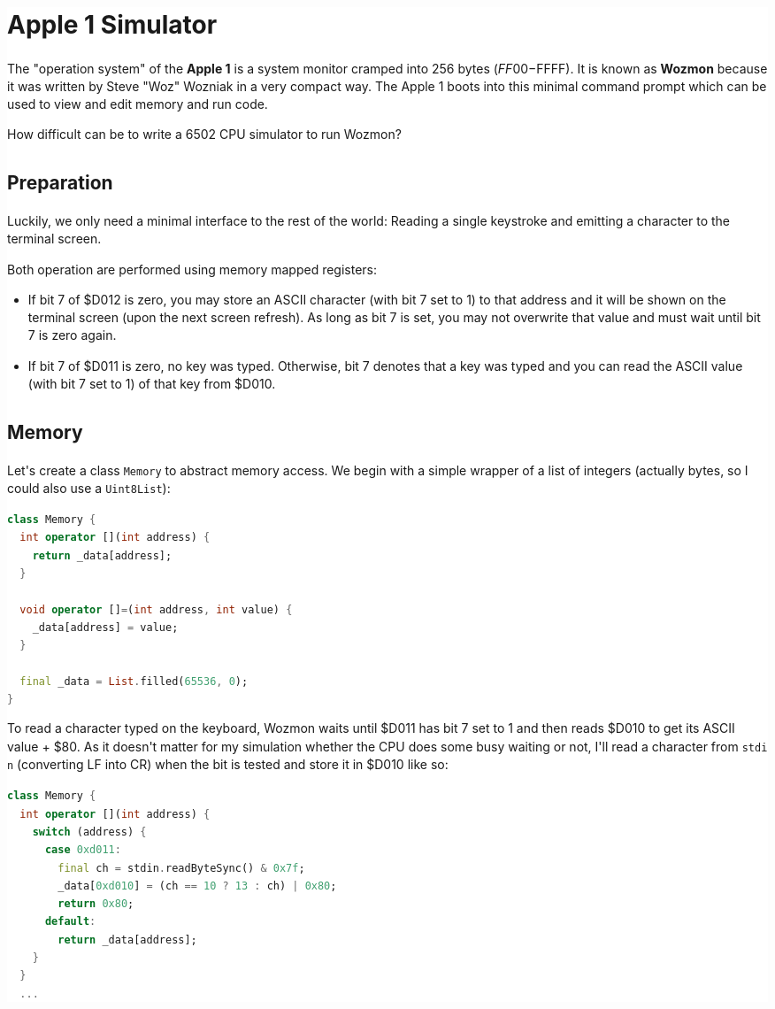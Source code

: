 Apple 1 Simulator
=================
The "operation system" of the **Apple 1** is a system monitor cramped into 256 bytes ($FF00-$FFFF). It is known as **Wozmon** because it was written by Steve "Woz" Wozniak in a very compact way. The Apple 1 boots into this minimal command prompt which can be used to view and edit memory and run code.

How difficult can be to write a 6502 CPU simulator to run Wozmon?

Preparation
-----------
Luckily, we only need a minimal interface to the rest of the world: Reading a single keystroke and emitting a character to the terminal screen.

Both operation are performed using memory mapped registers:

* If bit 7 of $D012 is zero, you may store an ASCII character (with bit 7 set to 1) to that address and it will be shown on the terminal screen (upon the next screen refresh). As long as bit 7 is set, you may not overwrite that value and must wait until bit 7 is zero again.

* If bit 7 of $D011 is zero, no key was typed. Otherwise, bit 7 denotes that a key was typed and you can read the ASCII value (with bit 7 set to 1) of that key from $D010.

Memory
------
Let's create a class `Memory` to abstract memory access. We begin with a simple wrapper of a list of integers (actually bytes, so I could also use a `Uint8List`):

```dart
class Memory {
  int operator [](int address) {
    return _data[address];
  }

  void operator []=(int address, int value) {
    _data[address] = value;
  }

  final _data = List.filled(65536, 0);
}
```

To read a character typed on the keyboard, Wozmon waits until $D011 has bit 7 set to 1 and then reads $D010 to get its ASCII value + $80. As it doesn't matter for my simulation whether the CPU does some busy waiting or not, I'll read a character from `stdin` (converting LF into CR) when the bit is tested and store it in $D010 like so:

```dart
class Memory {
  int operator [](int address) {
    switch (address) {
      case 0xd011:
        final ch = stdin.readByteSync() & 0x7f;
        _data[0xd010] = (ch == 10 ? 13 : ch) | 0x80;
        return 0x80;
      default:
        return _data[address];
    }
  }
  ...
```
